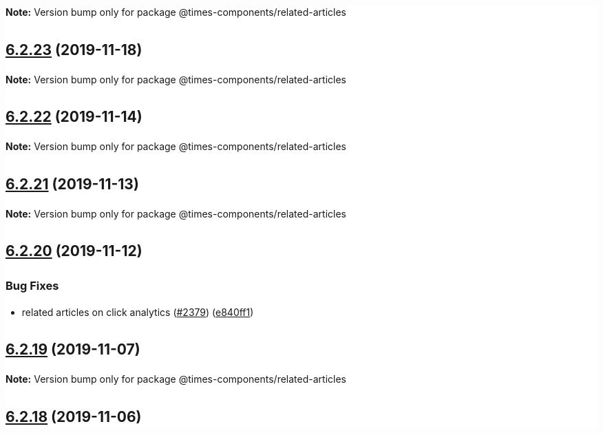 **Note:** Version bump only for package @times-components/related-articles





## [6.2.23](https://github.com/newsuk/times-components/compare/@times-components/related-articles@6.2.22...@times-components/related-articles@6.2.23) (2019-11-18)

**Note:** Version bump only for package @times-components/related-articles





## [6.2.22](https://github.com/newsuk/times-components/compare/@times-components/related-articles@6.2.21...@times-components/related-articles@6.2.22) (2019-11-14)

**Note:** Version bump only for package @times-components/related-articles





## [6.2.21](https://github.com/newsuk/times-components/compare/@times-components/related-articles@6.2.20...@times-components/related-articles@6.2.21) (2019-11-13)

**Note:** Version bump only for package @times-components/related-articles





## [6.2.20](https://github.com/newsuk/times-components/compare/@times-components/related-articles@6.2.19...@times-components/related-articles@6.2.20) (2019-11-12)


### Bug Fixes

* related articles on click analytics ([#2379](https://github.com/newsuk/times-components/issues/2379)) ([e840ff1](https://github.com/newsuk/times-components/commit/e840ff1d31c9381bea6a80859026537e6aad2ae3))





## [6.2.19](https://github.com/newsuk/times-components/compare/@times-components/related-articles@6.2.18...@times-components/related-articles@6.2.19) (2019-11-07)

**Note:** Version bump only for package @times-components/related-articles





## [6.2.18](https://github.com/newsuk/times-components/compare/@times-components/related-articles@6.2.17...@times-components/related-articles@6.2.18) (2019-11-06)
